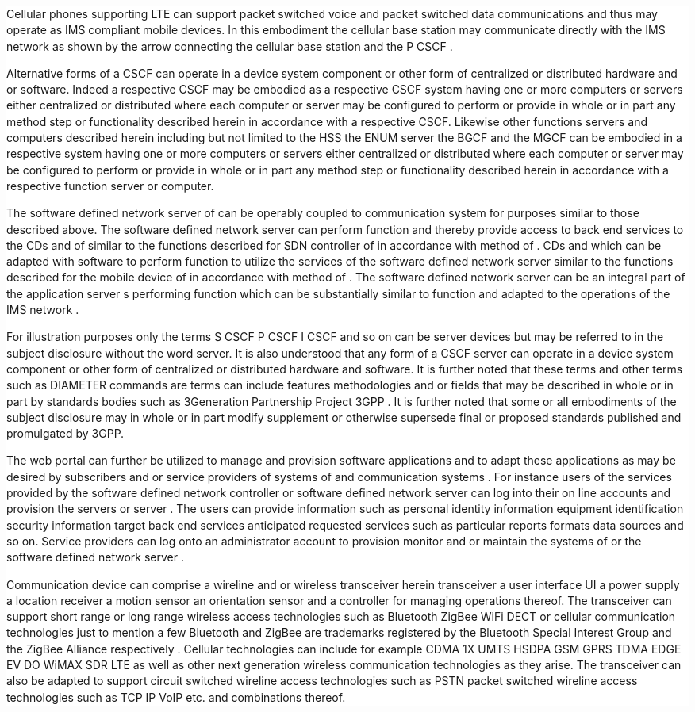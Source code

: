Cellular phones supporting LTE can support packet switched voice and packet switched data communications and thus may operate as IMS compliant mobile devices. In this embodiment the cellular base station may communicate directly with the IMS network as shown by the arrow connecting the cellular base station and the P CSCF .

Alternative forms of a CSCF can operate in a device system component or other form of centralized or distributed hardware and or software. Indeed a respective CSCF may be embodied as a respective CSCF system having one or more computers or servers either centralized or distributed where each computer or server may be configured to perform or provide in whole or in part any method step or functionality described herein in accordance with a respective CSCF. Likewise other functions servers and computers described herein including but not limited to the HSS the ENUM server the BGCF and the MGCF can be embodied in a respective system having one or more computers or servers either centralized or distributed where each computer or server may be configured to perform or provide in whole or in part any method step or functionality described herein in accordance with a respective function server or computer.

The software defined network server of can be operably coupled to communication system for purposes similar to those described above. The software defined network server can perform function and thereby provide access to back end services to the CDs and of similar to the functions described for SDN controller of in accordance with method of . CDs and which can be adapted with software to perform function to utilize the services of the software defined network server similar to the functions described for the mobile device of in accordance with method of . The software defined network server can be an integral part of the application server s performing function which can be substantially similar to function and adapted to the operations of the IMS network .

For illustration purposes only the terms S CSCF P CSCF I CSCF and so on can be server devices but may be referred to in the subject disclosure without the word server. It is also understood that any form of a CSCF server can operate in a device system component or other form of centralized or distributed hardware and software. It is further noted that these terms and other terms such as DIAMETER commands are terms can include features methodologies and or fields that may be described in whole or in part by standards bodies such as 3Generation Partnership Project 3GPP . It is further noted that some or all embodiments of the subject disclosure may in whole or in part modify supplement or otherwise supersede final or proposed standards published and promulgated by 3GPP.

The web portal can further be utilized to manage and provision software applications and to adapt these applications as may be desired by subscribers and or service providers of systems of and communication systems . For instance users of the services provided by the software defined network controller or software defined network server can log into their on line accounts and provision the servers or server . The users can provide information such as personal identity information equipment identification security information target back end services anticipated requested services such as particular reports formats data sources and so on. Service providers can log onto an administrator account to provision monitor and or maintain the systems of or the software defined network server .

Communication device can comprise a wireline and or wireless transceiver herein transceiver a user interface UI a power supply a location receiver a motion sensor an orientation sensor and a controller for managing operations thereof. The transceiver can support short range or long range wireless access technologies such as Bluetooth ZigBee WiFi DECT or cellular communication technologies just to mention a few Bluetooth and ZigBee are trademarks registered by the Bluetooth Special Interest Group and the ZigBee Alliance respectively . Cellular technologies can include for example CDMA 1X UMTS HSDPA GSM GPRS TDMA EDGE EV DO WiMAX SDR LTE as well as other next generation wireless communication technologies as they arise. The transceiver can also be adapted to support circuit switched wireline access technologies such as PSTN packet switched wireline access technologies such as TCP IP VoIP etc. and combinations thereof.
